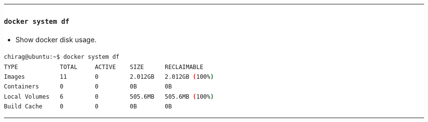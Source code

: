 
---
### ```docker system df```
* Show docker disk usage.
```bash
chirag@ubuntu:~$ docker system df
TYPE            TOTAL     ACTIVE    SIZE      RECLAIMABLE
Images          11        0         2.012GB   2.012GB (100%)
Containers      0         0         0B        0B
Local Volumes   6         0         505.6MB   505.6MB (100%)
Build Cache     0         0         0B        0B
```
---